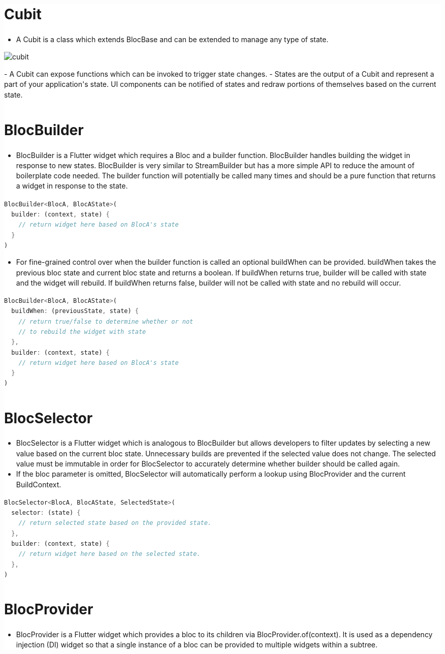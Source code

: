 # Cubit
- A Cubit is a class which extends BlocBase and can be extended to manage any type of state.
<p float="left">
  <img src="https://bloclibrary.dev/assets/cubit_architecture_full.png" width="480" alt="cubit"/>
</p>
- A Cubit can expose functions which can be invoked to trigger state changes.
- States are the output of a Cubit and represent a part of your application's state. UI components can be notified of states and redraw portions of themselves based on the current state.

# BlocBuilder
- BlocBuilder is a Flutter widget which requires a Bloc and a builder function. BlocBuilder handles building the widget in response to new states. BlocBuilder is very similar to StreamBuilder but has a more simple API to reduce the amount of boilerplate code needed. The builder function will potentially be called many times and should be a pure function that returns a widget in response to the state.
```dart
BlocBuilder<BlocA, BlocAState>(
  builder: (context, state) {
    // return widget here based on BlocA's state
  }
)
```
- For fine-grained control over when the builder function is called an optional buildWhen can be provided. buildWhen takes the previous bloc state and current bloc state and returns a boolean. If buildWhen returns true, builder will be called with state and the widget will rebuild. If buildWhen returns false, builder will not be called with state and no rebuild will occur.
```dart
BlocBuilder<BlocA, BlocAState>(
  buildWhen: (previousState, state) {
    // return true/false to determine whether or not
    // to rebuild the widget with state
  },
  builder: (context, state) {
    // return widget here based on BlocA's state
  }
)
```
# BlocSelector
- BlocSelector is a Flutter widget which is analogous to BlocBuilder but allows developers to filter updates by selecting a new value based on the current bloc state. Unnecessary builds are prevented if the selected value does not change. The selected value must be immutable in order for BlocSelector to accurately determine whether builder should be called again.
- If the bloc parameter is omitted, BlocSelector will automatically perform a lookup using BlocProvider and the current BuildContext.
```dart
BlocSelector<BlocA, BlocAState, SelectedState>(
  selector: (state) {
    // return selected state based on the provided state.
  },
  builder: (context, state) {
    // return widget here based on the selected state.
  },
)
```
# BlocProvider
- BlocProvider is a Flutter widget which provides a bloc to its children via BlocProvider.of<T>(context). It is used as a dependency injection (DI) widget so that a single instance of a bloc can be provided to multiple widgets within a subtree.